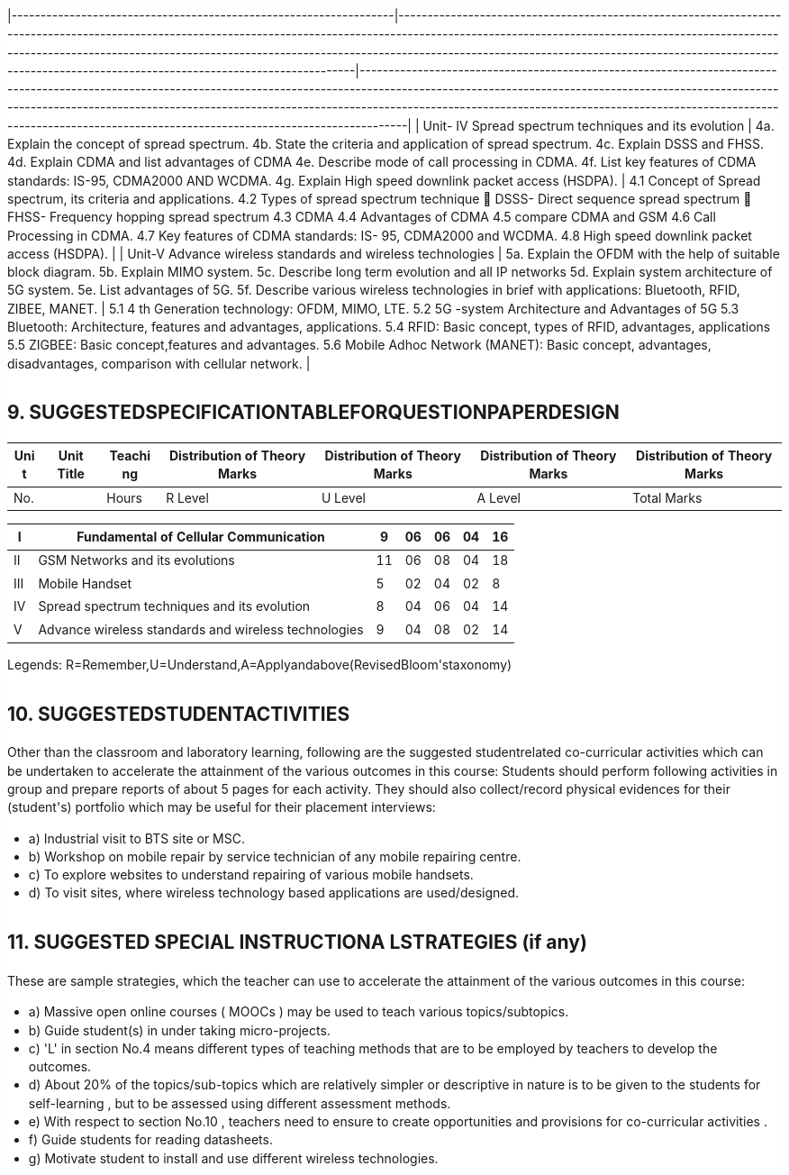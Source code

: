 |------------------------------------------------------------------|--------------------------------------------------------------------------------------------------------------------------------------------------------------------------------------------------------------------------------------------------------------------------------------------------------------------------------------------------------------------------------------------------------|-----------------------------------------------------------------------------------------------------------------------------------------------------------------------------------------------------------------------------------------------------------------------------------------------------------------------------------------------------------------------------------------------------------------------|
| Unit- IV   Spread  spectrum  techniques  and its  evolution      | 4a. Explain the concept of spread  spectrum.   4b. State the criteria and application     of spread spectrum.   4c. Explain DSSS and FHSS.  4d. Explain CDMA and list    advantages of CDMA  4e. Describe mode of call processing   in CDMA.  4f. List key features of CDMA     standards: IS-95, CDMA2000  AND WCDMA.  4g. Explain High speed downlink  packet access (HSDPA).                        | 4.1 Concept of Spread spectrum, its  criteria and applications.   4.2 Types of spread spectrum technique    DSSS- Direct sequence spread  spectrum    FHSS- Frequency hopping spread  spectrum   4.3 CDMA  4.4 Advantages of CDMA   4.5 compare CDMA and GSM  4.6 Call Processing in CDMA.   4.7 Key features of CDMA standards: IS- 95, CDMA2000 and WCDMA.   4.8 High speed downlink packet access  (HSDPA).      |
| Unit-V  Advance  wireless  standards and  wireless  technologies | 5a. Explain the OFDM with the help  of suitable block diagram.   5b. Explain MIMO system.   5c. Describe long term evolution and  all IP networks   5d. Explain system architecture of 5G  system.  5e. List advantages of 5G.  5f. Describe various wireless  technologies in brief with  applications: Bluetooth, RFID,  ZIBEE, MANET.                                                               | 5.1 4 th  Generation technology: OFDM,  MIMO, LTE.  5.2 5G -system Architecture and  Advantages of 5G  5.3 Bluetooth: Architecture, features  and advantages, applications.  5.4 RFID: Basic concept, types of RFID,  advantages, applications  5.5 ZIGBEE: Basic concept,features and  advantages.  5.6 Mobile Adhoc Network (MANET):  Basic concept, advantages,  disadvantages, comparison with  cellular network. |

## 9. SUGGESTEDSPECIFICATIONTABLEFORQUESTIONPAPERDESIGN

| Unit   | Unit Title   | Teaching   | Distribution of Theory Marks   | Distribution of Theory Marks   | Distribution of Theory Marks   | Distribution of Theory Marks   |
|--------|--------------|------------|--------------------------------|--------------------------------|--------------------------------|--------------------------------|
| No.    |              | Hours      | R  Level                       | U  Level                       | A  Level                       | Total  Marks                   |

| I   | Fundamental of Cellular Communication                 |   9 |   06 |   06 |   04 |   16 |
|-----|-------------------------------------------------------|-----|------|------|------|------|
| II  | GSM Networks and its evolutions                       |  11 |   06 |   08 |   04 |   18 |
| III | Mobile Handset                                        |   5 |   02 |   04 |   02 |    8 |
| IV  | Spread spectrum techniques and its  evolution         |   8 |   04 |   06 |   04 |   14 |
| V   | Advance wireless standards and wireless  technologies |   9 |   04 |   08 |   02 |   14 |

Legends: R=Remember,U=Understand,A=Applyandabove(RevisedBloom'staxonomy)

## 10. SUGGESTEDSTUDENTACTIVITIES

Other  than  the  classroom  and  laboratory  learning,  following  are  the  suggested  studentrelated co-curricular activities which can be undertaken to accelerate the attainment of the various outcomes in this course: Students should perform following activities in group and prepare reports of about 5 pages for each activity. They should also collect/record physical evidences for their (student's) portfolio which may be useful for their placement interviews:

- a) Industrial visit to BTS site or MSC.
- b) Workshop on mobile repair by service technician of any mobile repairing centre.
- c) To explore websites to understand repairing of various mobile handsets.
- d) To visit sites, where wireless technology based applications are used/designed.

## 11. SUGGESTED SPECIAL INSTRUCTIONA LSTRATEGIES (if any)

These are sample strategies, which the teacher can use to accelerate the attainment of the various outcomes in this course:

- a) Massive open online courses ( MOOCs ) may be used to teach various topics/subtopics.
- b) Guide student(s) in under taking micro-projects.
- c) 'L'  in  section  No.4 means  different  types  of  teaching  methods  that  are  to  be employed by teachers to develop the outcomes.
- d) About 20%  of  the  topics/sub-topics which  are  relatively  simpler  or  descriptive  in nature  is  to  be  given  to  the  students  for self-learning ,  but  to  be  assessed  using different assessment methods.
- e) With respect to section No.10 , teachers need to ensure to create opportunities and provisions for co-curricular activities .
- f) Guide students for reading datasheets.
- g) Motivate student to install and use different wireless technologies.
